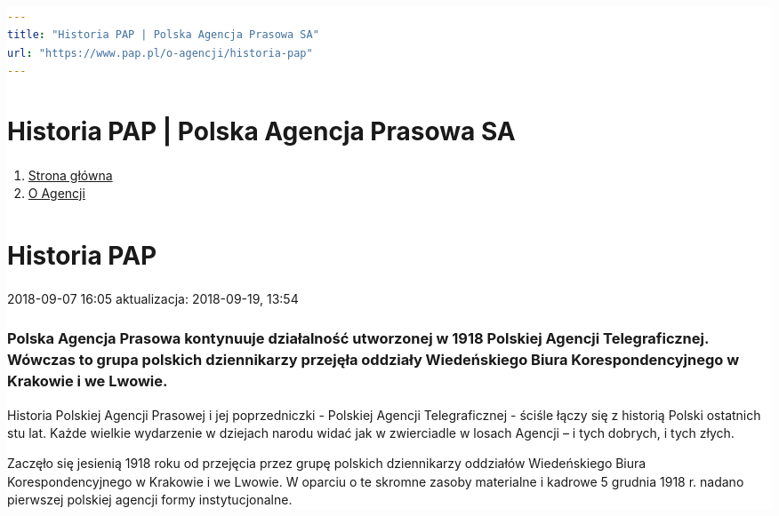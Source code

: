 ```yaml
---
title: "Historia PAP | Polska Agencja Prasowa SA"
url: "https://www.pap.pl/o-agencji/historia-pap"
---
```


# Historia PAP | Polska Agencja Prasowa SA














1. [Strona główna](/)
2. [O Agencji](/o-agencji)









# Historia PAP









 2018\-09\-07 16:05 aktualizacja: 2018\-09\-19, 13:54 













### **Polska Agencja Prasowa kontynuuje działalność utworzonej w 1918 Polskiej Agencji Telegraficznej. Wówczas to grupa polskich dziennikarzy przejęła oddziały Wiedeńskiego Biura Korespondencyjnego w Krakowie i we Lwowie.**


Historia Polskiej Agencji Prasowej i jej poprzedniczki \- Polskiej Agencji Telegraficznej \- ściśle łączy się z historią Polski ostatnich stu lat. Każde wielkie wydarzenie w dziejach narodu widać jak w zwierciadle w losach Agencji – i tych dobrych, i tych złych.


Zaczęło się jesienią 1918 roku od przejęcia przez grupę polskich dziennikarzy oddziałów Wiedeńskiego Biura Korespondencyjnego w Krakowie i we Lwowie. W oparciu o te skromne zasoby materialne i kadrowe 5 grudnia 1918 r. nadano pierwszej polskiej agencji formy instytucjonalne.
